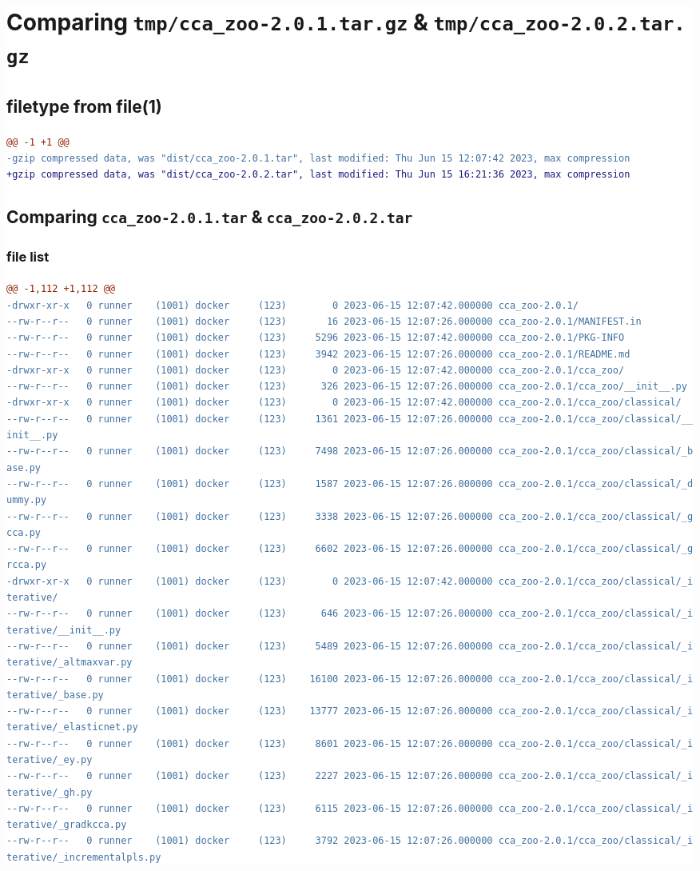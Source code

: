 # Comparing `tmp/cca_zoo-2.0.1.tar.gz` & `tmp/cca_zoo-2.0.2.tar.gz`

## filetype from file(1)

```diff
@@ -1 +1 @@
-gzip compressed data, was "dist/cca_zoo-2.0.1.tar", last modified: Thu Jun 15 12:07:42 2023, max compression
+gzip compressed data, was "dist/cca_zoo-2.0.2.tar", last modified: Thu Jun 15 16:21:36 2023, max compression
```

## Comparing `cca_zoo-2.0.1.tar` & `cca_zoo-2.0.2.tar`

### file list

```diff
@@ -1,112 +1,112 @@
-drwxr-xr-x   0 runner    (1001) docker     (123)        0 2023-06-15 12:07:42.000000 cca_zoo-2.0.1/
--rw-r--r--   0 runner    (1001) docker     (123)       16 2023-06-15 12:07:26.000000 cca_zoo-2.0.1/MANIFEST.in
--rw-r--r--   0 runner    (1001) docker     (123)     5296 2023-06-15 12:07:42.000000 cca_zoo-2.0.1/PKG-INFO
--rw-r--r--   0 runner    (1001) docker     (123)     3942 2023-06-15 12:07:26.000000 cca_zoo-2.0.1/README.md
-drwxr-xr-x   0 runner    (1001) docker     (123)        0 2023-06-15 12:07:42.000000 cca_zoo-2.0.1/cca_zoo/
--rw-r--r--   0 runner    (1001) docker     (123)      326 2023-06-15 12:07:26.000000 cca_zoo-2.0.1/cca_zoo/__init__.py
-drwxr-xr-x   0 runner    (1001) docker     (123)        0 2023-06-15 12:07:42.000000 cca_zoo-2.0.1/cca_zoo/classical/
--rw-r--r--   0 runner    (1001) docker     (123)     1361 2023-06-15 12:07:26.000000 cca_zoo-2.0.1/cca_zoo/classical/__init__.py
--rw-r--r--   0 runner    (1001) docker     (123)     7498 2023-06-15 12:07:26.000000 cca_zoo-2.0.1/cca_zoo/classical/_base.py
--rw-r--r--   0 runner    (1001) docker     (123)     1587 2023-06-15 12:07:26.000000 cca_zoo-2.0.1/cca_zoo/classical/_dummy.py
--rw-r--r--   0 runner    (1001) docker     (123)     3338 2023-06-15 12:07:26.000000 cca_zoo-2.0.1/cca_zoo/classical/_gcca.py
--rw-r--r--   0 runner    (1001) docker     (123)     6602 2023-06-15 12:07:26.000000 cca_zoo-2.0.1/cca_zoo/classical/_grcca.py
-drwxr-xr-x   0 runner    (1001) docker     (123)        0 2023-06-15 12:07:42.000000 cca_zoo-2.0.1/cca_zoo/classical/_iterative/
--rw-r--r--   0 runner    (1001) docker     (123)      646 2023-06-15 12:07:26.000000 cca_zoo-2.0.1/cca_zoo/classical/_iterative/__init__.py
--rw-r--r--   0 runner    (1001) docker     (123)     5489 2023-06-15 12:07:26.000000 cca_zoo-2.0.1/cca_zoo/classical/_iterative/_altmaxvar.py
--rw-r--r--   0 runner    (1001) docker     (123)    16100 2023-06-15 12:07:26.000000 cca_zoo-2.0.1/cca_zoo/classical/_iterative/_base.py
--rw-r--r--   0 runner    (1001) docker     (123)    13777 2023-06-15 12:07:26.000000 cca_zoo-2.0.1/cca_zoo/classical/_iterative/_elasticnet.py
--rw-r--r--   0 runner    (1001) docker     (123)     8601 2023-06-15 12:07:26.000000 cca_zoo-2.0.1/cca_zoo/classical/_iterative/_ey.py
--rw-r--r--   0 runner    (1001) docker     (123)     2227 2023-06-15 12:07:26.000000 cca_zoo-2.0.1/cca_zoo/classical/_iterative/_gh.py
--rw-r--r--   0 runner    (1001) docker     (123)     6115 2023-06-15 12:07:26.000000 cca_zoo-2.0.1/cca_zoo/classical/_iterative/_gradkcca.py
--rw-r--r--   0 runner    (1001) docker     (123)     3792 2023-06-15 12:07:26.000000 cca_zoo-2.0.1/cca_zoo/classical/_iterative/_incrementalpls.py
```